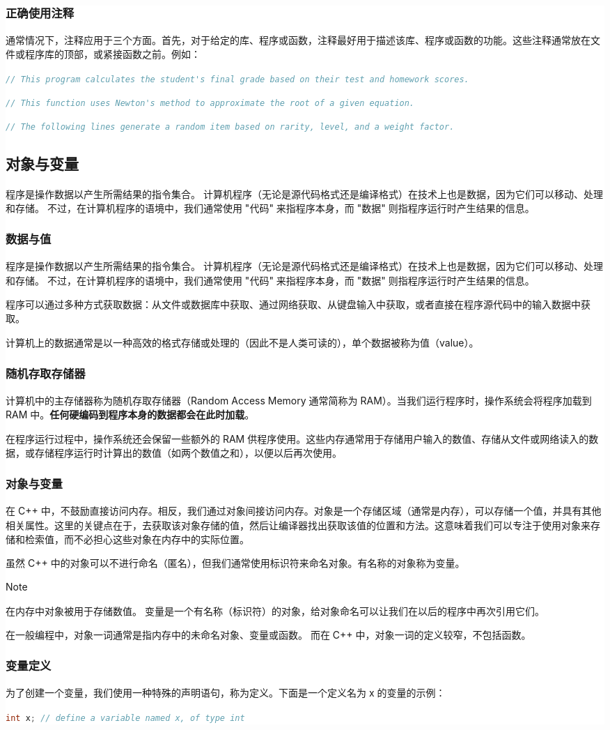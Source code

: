 ### 正确使用注释

通常情况下，注释应用于三个方面。首先，对于给定的库、程序或函数，注释最好用于描述该库、程序或函数的功能。这些注释通常放在文件或程序库的顶部，或紧接函数之前。例如：

```c++
// This program calculates the student's final grade based on their test and homework scores.
```

```c++
// This function uses Newton's method to approximate the root of a given equation.
```

```c++
// The following lines generate a random item based on rarity, level, and a weight factor.
```



## 对象与变量

程序是操作数据以产生所需结果的指令集合。 计算机程序（无论是源代码格式还是编译格式）在技术上也是数据，因为它们可以移动、处理和存储。 不过，在计算机程序的语境中，我们通常使用 "代码" 来指程序本身，而 "数据" 则指程序运行时产生结果的信息。

### 数据与值

程序是操作数据以产生所需结果的指令集合。 计算机程序（无论是源代码格式还是编译格式）在技术上也是数据，因为它们可以移动、处理和存储。 不过，在计算机程序的语境中，我们通常使用 "代码" 来指程序本身，而 "数据" 则指程序运行时产生结果的信息。

程序可以通过多种方式获取数据：从文件或数据库中获取、通过网络获取、从键盘输入中获取，或者直接在程序源代码中的输入数据中获取。

计算机上的数据通常是以一种高效的格式存储或处理的（因此不是人类可读的），单个数据被称为值（value）。

### 随机存取存储器

计算机中的主存储器称为随机存取存储器（Random Access Memory 通常简称为 RAM）。当我们运行程序时，操作系统会将程序加载到 RAM 中。**任何硬编码到程序本身的数据都会在此时加载**。

在程序运行过程中，操作系统还会保留一些额外的 RAM 供程序使用。这些内存通常用于存储用户输入的数值、存储从文件或网络读入的数据，或存储程序运行时计算出的数值（如两个数值之和），以便以后再次使用。

### 对象与变量

在 C++ 中，不鼓励直接访问内存。相反，我们通过对象间接访问内存。对象是一个存储区域（通常是内存），可以存储一个值，并具有其他相关属性。这里的关键点在于，去获取该对象存储的值，然后让编译器找出获取该值的位置和方法。这意味着我们可以专注于使用对象来存储和检索值，而不必担心这些对象在内存中的实际位置。

虽然 C++ 中的对象可以不进行命名（匿名），但我们通常使用标识符来命名对象。有名称的对象称为变量。

> [!NOTE]
>
> 在内存中对象被用于存储数值。 变量是一个有名称（标识符）的对象，给对象命名可以让我们在以后的程序中再次引用它们。
>
> 在一般编程中，对象一词通常是指内存中的未命名对象、变量或函数。 而在 C++ 中，对象一词的定义较窄，不包括函数。

### 变量定义

为了创建一个变量，我们使用一种特殊的声明语句，称为定义。下面是一个定义名为 x 的变量的示例：

```c++
int x; // define a variable named x, of type int
```
